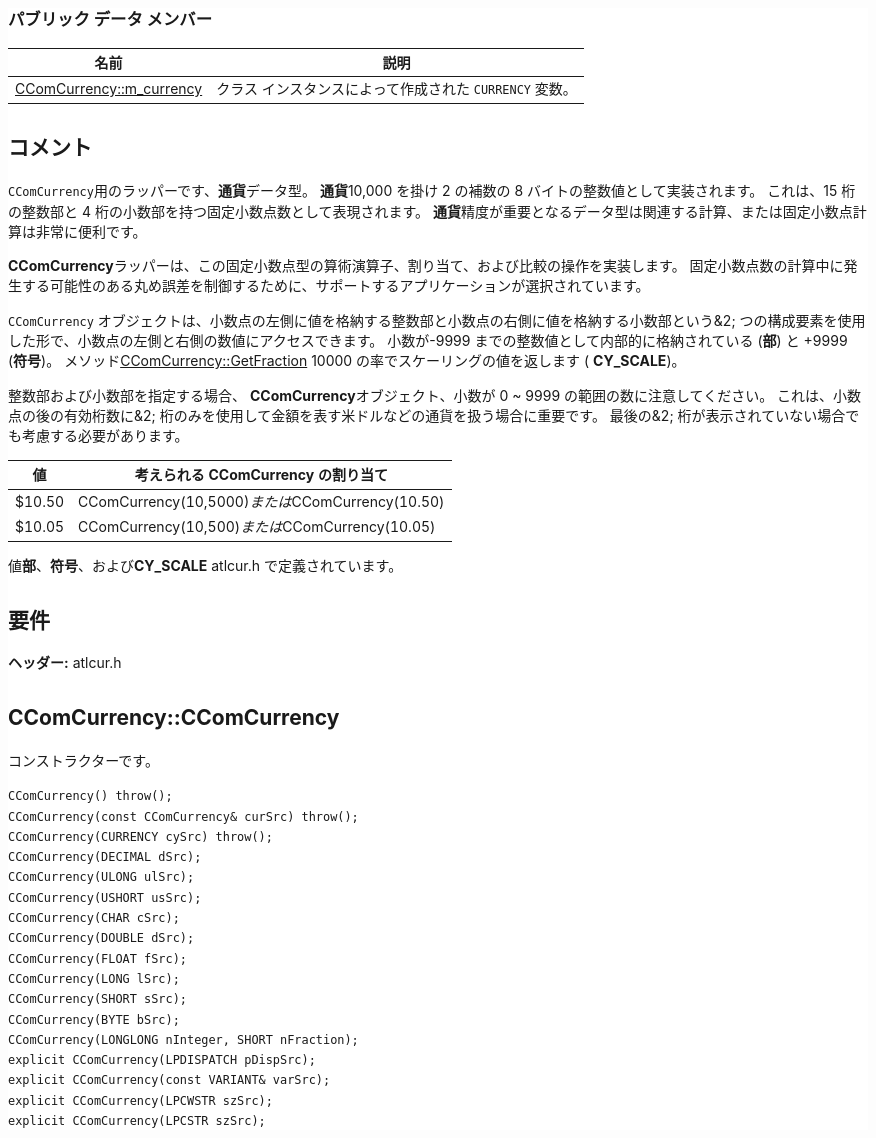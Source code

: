 ### <a name="public-data-members"></a>パブリック データ メンバー  
  
|名前|説明|  
|----------|-----------------|  
|[CComCurrency::m_currency](#m_currency)|クラス インスタンスによって作成された `CURRENCY` 変数。|  
  
## <a name="remarks"></a>コメント  
 `CComCurrency`用のラッパーです、**通貨**データ型。 **通貨**10,000 を掛け 2 の補数の 8 バイトの整数値として実装されます。 これは、15 桁の整数部と 4 桁の小数部を持つ固定小数点数として表現されます。 **通貨**精度が重要となるデータ型は関連する計算、または固定小数点計算は非常に便利です。  
  
 **CComCurrency**ラッパーは、この固定小数点型の算術演算子、割り当て、および比較の操作を実装します。 固定小数点数の計算中に発生する可能性のある丸め誤差を制御するために、サポートするアプリケーションが選択されています。  
  
 `CComCurrency` オブジェクトは、小数点の左側に値を格納する整数部と小数点の右側に値を格納する小数部という&2; つの構成要素を使用した形で、小数点の左側と右側の数値にアクセスできます。 小数が-9999 までの整数値として内部的に格納されている (**部**) と +9999 (**符号**)。 メソッド[CComCurrency::GetFraction](#getfraction) 10000 の率でスケーリングの値を返します ( **CY_SCALE**)。  
  
 整数部および小数部を指定する場合、 **CComCurrency**オブジェクト、小数が 0 ~ 9999 の範囲の数に注意してください。 これは、小数点の後の有効桁数に&2; 桁のみを使用して金額を表す米ドルなどの通貨を扱う場合に重要です。 最後の&2; 桁が表示されていない場合でも考慮する必要があります。  
  
|値|考えられる CComCurrency の割り当て|  
|-----------|---------------------------------------|  
|$10.50|CComCurrency(10,5000)*または*CComCurrency(10.50)|  
|$10.05|CComCurrency(10,500)*または*CComCurrency(10.05)|  
  
 値**部**、**符号**、および**CY_SCALE** atlcur.h で定義されています。  
  
## <a name="requirements"></a>要件  
 **ヘッダー:** atlcur.h  
  
##  <a name="a-nameccomcurrencya--ccomcurrencyccomcurrency"></a><a name="ccomcurrency"></a>CComCurrency::CComCurrency  
 コンストラクターです。  
  
```
CComCurrency() throw();
CComCurrency(const CComCurrency& curSrc) throw();
CComCurrency(CURRENCY cySrc) throw();
CComCurrency(DECIMAL dSrc);
CComCurrency(ULONG ulSrc);  
CComCurrency(USHORT usSrc);  
CComCurrency(CHAR cSrc);  
CComCurrency(DOUBLE dSrc);  
CComCurrency(FLOAT fSrc);  
CComCurrency(LONG lSrc);  
CComCurrency(SHORT sSrc);  
CComCurrency(BYTE bSrc);  
CComCurrency(LONGLONG nInteger, SHORT nFraction);  
explicit CComCurrency(LPDISPATCH pDispSrc);  
explicit CComCurrency(const VARIANT& varSrc);  
explicit CComCurrency(LPCWSTR szSrc);  
explicit CComCurrency(LPCSTR szSrc);
```  
  